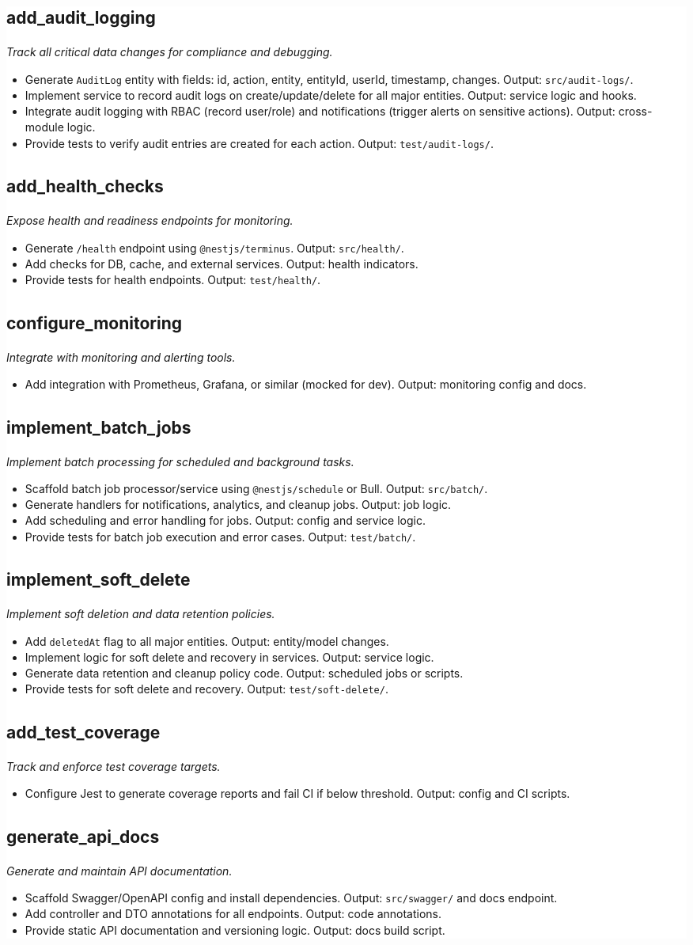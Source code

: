 ## add_audit_logging
_Track all critical data changes for compliance and debugging._
- Generate `AuditLog` entity with fields: id, action, entity, entityId, userId, timestamp, changes. Output: `src/audit-logs/`.
- Implement service to record audit logs on create/update/delete for all major entities. Output: service logic and hooks.
- Integrate audit logging with RBAC (record user/role) and notifications (trigger alerts on sensitive actions). Output: cross-module logic.
- Provide tests to verify audit entries are created for each action. Output: `test/audit-logs/`.

## add_health_checks
_Expose health and readiness endpoints for monitoring._
- Generate `/health` endpoint using `@nestjs/terminus`. Output: `src/health/`.
- Add checks for DB, cache, and external services. Output: health indicators.
- Provide tests for health endpoints. Output: `test/health/`.

## configure_monitoring
_Integrate with monitoring and alerting tools._
- Add integration with Prometheus, Grafana, or similar (mocked for dev). Output: monitoring config and docs.

## implement_batch_jobs
_Implement batch processing for scheduled and background tasks._
- Scaffold batch job processor/service using `@nestjs/schedule` or Bull. Output: `src/batch/`.
- Generate handlers for notifications, analytics, and cleanup jobs. Output: job logic.
- Add scheduling and error handling for jobs. Output: config and service logic.
- Provide tests for batch job execution and error cases. Output: `test/batch/`.

## implement_soft_delete
_Implement soft deletion and data retention policies._
- Add `deletedAt` flag to all major entities. Output: entity/model changes.
- Implement logic for soft delete and recovery in services. Output: service logic.
- Generate data retention and cleanup policy code. Output: scheduled jobs or scripts.
- Provide tests for soft delete and recovery. Output: `test/soft-delete/`.

## add_test_coverage
_Track and enforce test coverage targets._
- Configure Jest to generate coverage reports and fail CI if below threshold. Output: config and CI scripts.

## generate_api_docs
_Generate and maintain API documentation._
- Scaffold Swagger/OpenAPI config and install dependencies. Output: `src/swagger/` and docs endpoint.
- Add controller and DTO annotations for all endpoints. Output: code annotations.
- Provide static API documentation and versioning logic. Output: docs build script.
